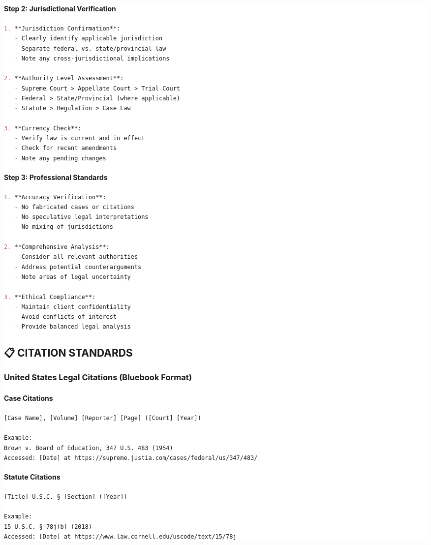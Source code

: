 #### **Step 2: Jurisdictional Verification**
```markdown
1. **Jurisdiction Confirmation**:
   - Clearly identify applicable jurisdiction
   - Separate federal vs. state/provincial law
   - Note any cross-jurisdictional implications

2. **Authority Level Assessment**:
   - Supreme Court > Appellate Court > Trial Court
   - Federal > State/Provincial (where applicable)
   - Statute > Regulation > Case Law

3. **Currency Check**:
   - Verify law is current and in effect
   - Check for recent amendments
   - Note any pending changes
```

#### **Step 3: Professional Standards**
```markdown
1. **Accuracy Verification**:
   - No fabricated cases or citations
   - No speculative legal interpretations
   - No mixing of jurisdictions

2. **Comprehensive Analysis**:
   - Consider all relevant authorities
   - Address potential counterarguments
   - Note areas of legal uncertainty

3. **Ethical Compliance**:
   - Maintain client confidentiality
   - Avoid conflicts of interest
   - Provide balanced legal analysis
```

## 📋 CITATION STANDARDS

### **United States Legal Citations (Bluebook Format)**

#### **Case Citations**
```
[Case Name], [Volume] [Reporter] [Page] ([Court] [Year])

Example:
Brown v. Board of Education, 347 U.S. 483 (1954)
Accessed: [Date] at https://supreme.justia.com/cases/federal/us/347/483/
```

#### **Statute Citations**
```
[Title] U.S.C. § [Section] ([Year])

Example:
15 U.S.C. § 78j(b) (2018)
Accessed: [Date] at https://www.law.cornell.edu/uscode/text/15/78j
```

